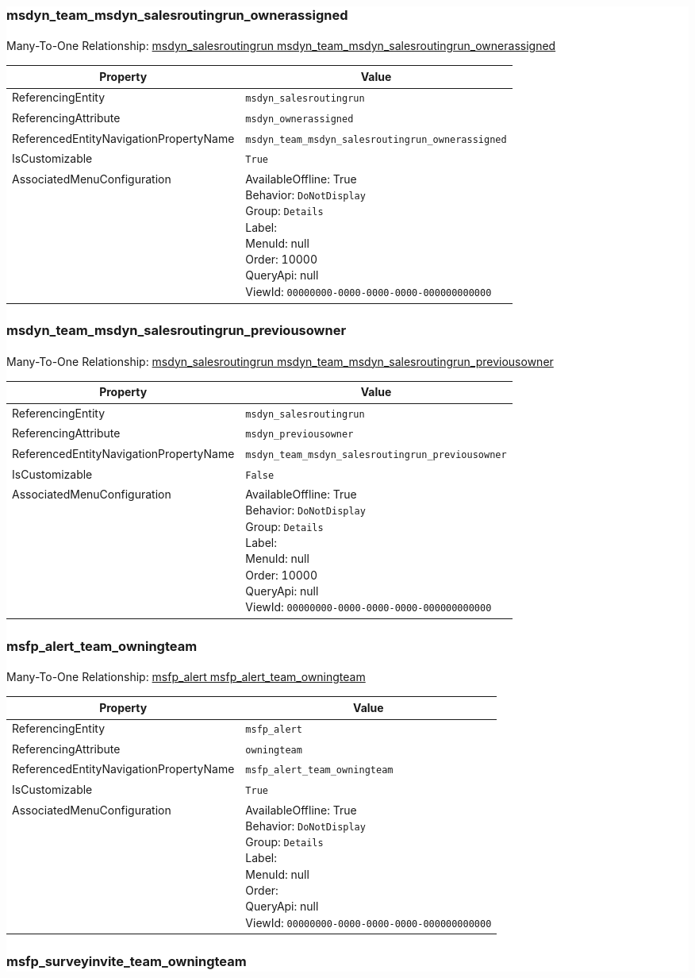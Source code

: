 ### <a name="BKMK_msdyn_team_msdyn_salesroutingrun_ownerassigned"></a> msdyn_team_msdyn_salesroutingrun_ownerassigned

Many-To-One Relationship: [msdyn_salesroutingrun msdyn_team_msdyn_salesroutingrun_ownerassigned](msdyn_salesroutingrun.md#BKMK_msdyn_team_msdyn_salesroutingrun_ownerassigned)

|Property|Value|
|---|---|
|ReferencingEntity|`msdyn_salesroutingrun`|
|ReferencingAttribute|`msdyn_ownerassigned`|
|ReferencedEntityNavigationPropertyName|`msdyn_team_msdyn_salesroutingrun_ownerassigned`|
|IsCustomizable|`True`|
|AssociatedMenuConfiguration|AvailableOffline: True<br />Behavior: `DoNotDisplay`<br />Group: `Details`<br />Label: <br />MenuId: null<br />Order: 10000<br />QueryApi: null<br />ViewId: `00000000-0000-0000-0000-000000000000`|

### <a name="BKMK_msdyn_team_msdyn_salesroutingrun_previousowner"></a> msdyn_team_msdyn_salesroutingrun_previousowner

Many-To-One Relationship: [msdyn_salesroutingrun msdyn_team_msdyn_salesroutingrun_previousowner](msdyn_salesroutingrun.md#BKMK_msdyn_team_msdyn_salesroutingrun_previousowner)

|Property|Value|
|---|---|
|ReferencingEntity|`msdyn_salesroutingrun`|
|ReferencingAttribute|`msdyn_previousowner`|
|ReferencedEntityNavigationPropertyName|`msdyn_team_msdyn_salesroutingrun_previousowner`|
|IsCustomizable|`False`|
|AssociatedMenuConfiguration|AvailableOffline: True<br />Behavior: `DoNotDisplay`<br />Group: `Details`<br />Label: <br />MenuId: null<br />Order: 10000<br />QueryApi: null<br />ViewId: `00000000-0000-0000-0000-000000000000`|

### <a name="BKMK_msfp_alert_team_owningteam"></a> msfp_alert_team_owningteam

Many-To-One Relationship: [msfp_alert msfp_alert_team_owningteam](msfp_alert.md#BKMK_msfp_alert_team_owningteam)

|Property|Value|
|---|---|
|ReferencingEntity|`msfp_alert`|
|ReferencingAttribute|`owningteam`|
|ReferencedEntityNavigationPropertyName|`msfp_alert_team_owningteam`|
|IsCustomizable|`True`|
|AssociatedMenuConfiguration|AvailableOffline: True<br />Behavior: `DoNotDisplay`<br />Group: `Details`<br />Label: <br />MenuId: null<br />Order: <br />QueryApi: null<br />ViewId: `00000000-0000-0000-0000-000000000000`|

### <a name="BKMK_msfp_surveyinvite_team_owningteam"></a> msfp_surveyinvite_team_owningteam

